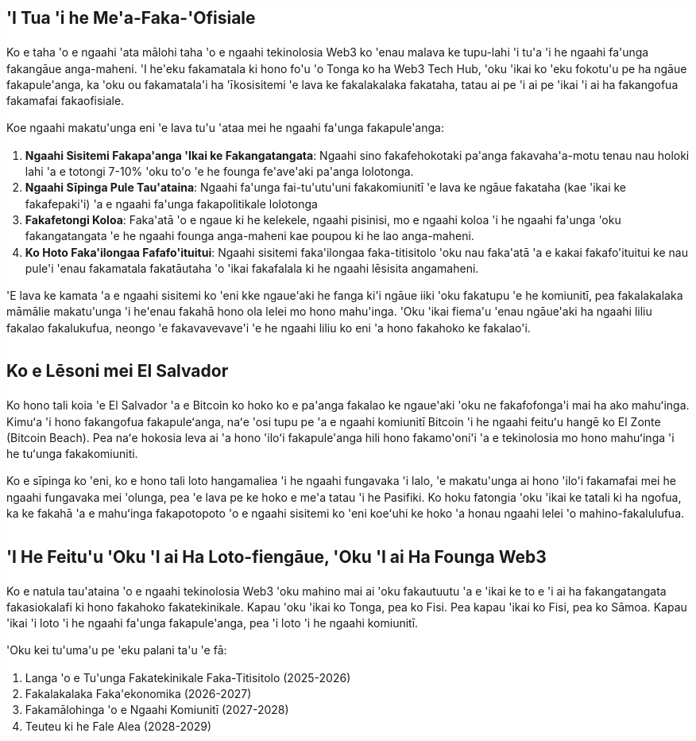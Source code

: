 ## 'I Tua 'i he Me'a-Faka-'Ofisiale

Ko e taha 'o e ngaahi 'ata mālohi taha 'o e ngaahi tekinolosia Web3 ko 'enau malava ke tupu-lahi 'i tu'a 'i he ngaahi fa'unga fakangāue anga-maheni. 'I he'eku fakamatala ki hono fo'u 'o Tonga ko ha Web3 Tech Hub, 'oku 'ikai ko 'eku fokotu'u pe ha ngāue fakapule'anga, ka 'oku ou fakamatala'i ha 'īkosisitemi 'e lava ke fakalakalaka fakataha, tatau ai pe 'i ai pe 'ikai 'i ai ha fakangofua fakamafai fakaofisiale.

Koe ngaahi makatu'unga eni 'e lava tu'u 'ataa mei he ngaahi fa'unga fakapule'anga:

1. **Ngaahi Sisitemi Fakapa'anga 'Ikai ke Fakangatangata**: Ngaahi sino fakafehokotaki pa'anga fakavaha'a-motu tenau nau holoki lahi 'a e totongi 7-10% 'oku to'o 'e he founga fe'ave'aki pa'anga lolotonga.
2. **Ngaahi Sīpinga Pule Tau'ataina**: Ngaahi fa'unga fai-tu'utu'uni fakakomiunitī 'e lava ke ngāue fakataha (kae 'ikai ke fakafepaki'i) 'a e ngaahi fa'unga fakapolitikale lolotonga
3. **Fakafetongi Koloa**: Faka'atā 'o e ngaue ki he kelekele, ngaahi pisinisi, mo e ngaahi koloa 'i he ngaahi fa'unga 'oku fakangatangata 'e he ngaahi founga anga-maheni kae poupou ki he lao anga-maheni.
4. **Ko Hoto Faka'ilongaa Fafafo'ituitui**: Ngaahi sisitemi faka'ilongaa faka-titisitolo 'oku nau faka'atā 'a e kakai fakafo'ituitui ke nau pule'i 'enau fakamatala fakatāutaha 'o 'ikai fakafalala ki he ngaahi lēsisita angamaheni.

'E lava ke kamata 'a e ngaahi sisitemi ko 'eni kke ngaue'aki he fanga ki'i ngāue iiki 'oku fakatupu 'e he komiunitī, pea fakalakalaka māmālie makatu'unga 'i he'enau fakahā hono ola lelei mo hono mahu'inga. 'Oku 'ikai fiema'u 'enau ngāue'aki ha ngaahi liliu fakalao fakalukufua, neongo 'e fakavavevave'i 'e he ngaahi liliu ko eni 'a hono fakahoko ke fakalao'i.

## Ko e Lēsoni mei El Salvador

Ko hono tali koia 'e El Salvador 'a e Bitcoin ko hoko ko e pa'anga fakalao ke ngaue'aki 'oku ne fakafofonga'i mai ha ako mahuʻinga. Kimuʻa 'i hono fakangofua fakapuleʻanga, naʻe 'osi tupu pe 'a e ngaahi komiunitī Bitcoin 'i he ngaahi feituʻu hangē ko El Zonte (Bitcoin Beach). Pea naʻe hokosia leva ai 'a hono 'iloʻi fakapule'anga hili hono fakamo'oni'i 'a e tekinolosia mo hono mahuʻinga 'i he tuʻunga fakakomiuniti.

Ko e sīpinga ko 'eni, ko e hono tali loto hangamaliea 'i he ngaahi fungavaka 'i lalo, 'e makatu'unga ai hono 'ilo'i fakamafai mei he ngaahi fungavaka mei 'olunga, pea 'e lava pe ke hoko e me'a tatau 'i he Pasifiki. Ko hoku fatongia 'oku 'ikai ke tatali ki ha ngofua, ka ke fakahā 'a e mahuʻinga fakapotopoto 'o e ngaahi sisitemi ko 'eni koeʻuhi ke hoko 'a honau ngaahi lelei 'o mahino-fakalulufua.

## 'I He Feitu'u 'Oku 'I ai Ha Loto-fiengāue, 'Oku 'I ai Ha Founga Web3

Ko e natula tau'ataina 'o e ngaahi tekinolosia Web3 'oku mahino mai ai 'oku fakautuutu 'a e 'ikai ke to e 'i ai ha fakangatangata fakasiokalafi ki hono fakahoko fakatekinikale. Kapau 'oku 'ikai ko Tonga, pea ko Fisi. Pea kapau 'ikai ko Fisi, pea ko Sāmoa. Kapau 'ikai 'i loto 'i he ngaahi fa'unga fakapule'anga, pea 'i loto 'i he ngaahi komiunitī.

'Oku kei tu'uma'u pe 'eku palani ta'u 'e fā:

1. Langa 'o e Tu'unga Fakatekinikale Faka-Titisitolo (2025-2026)
2. Fakalakalaka Faka'ekonomika (2026-2027)
3. Fakamālohinga 'o e Ngaahi Komiunitī (2027-2028)
4. Teuteu ki he Fale Alea (2028-2029)
